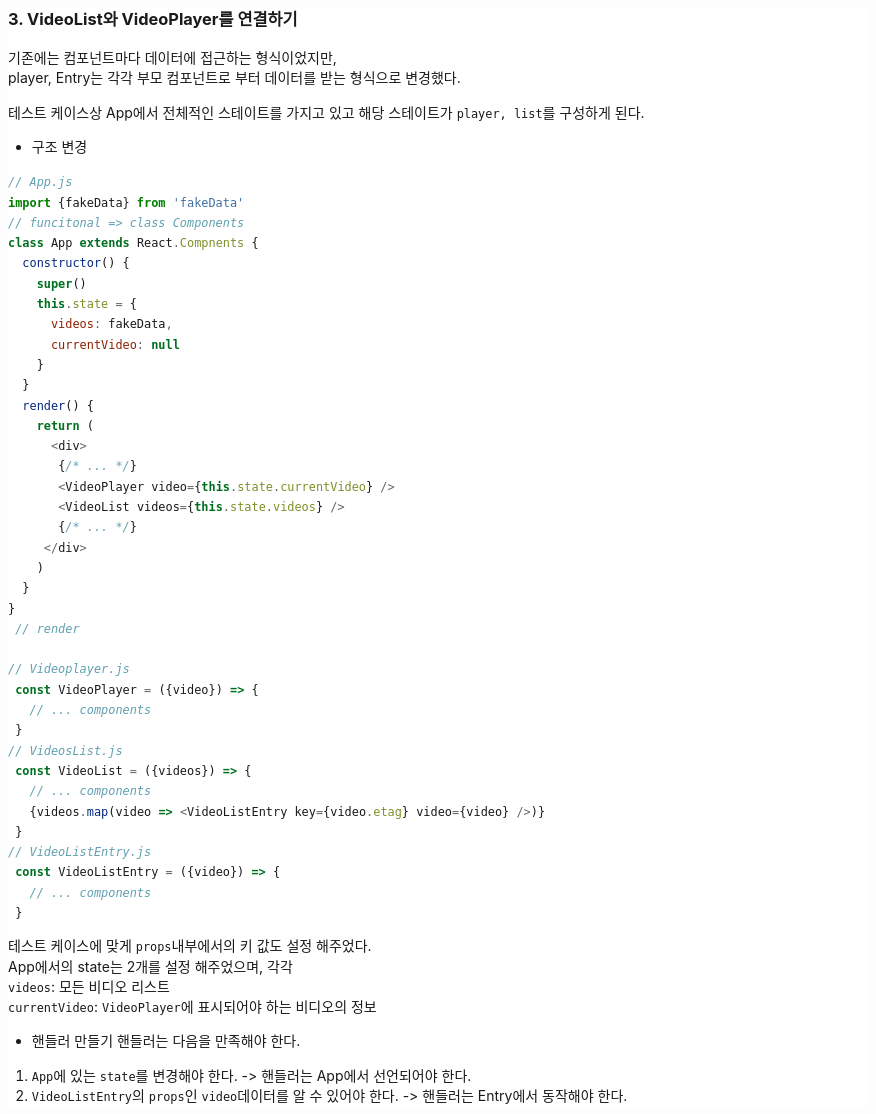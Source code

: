  ### 3. VideoList와 VideoPlayer를 연결하기
 기존에는 컴포넌트마다 데이터에 접근하는 형식이었지만,  
 player, Entry는 각각 부모 컴포넌트로 부터 데이터를 받는 형식으로 변경했다.  

 테스트 케이스상 App에서 전체적인 스테이트를 가지고 있고 해당 스테이트가 `player, list`를 구성하게 된다.  

 - 구조 변경
 ```js
 // App.js
 import {fakeData} from 'fakeData'
 // funcitonal => class Components
 class App extends React.Compnents {
   constructor() {
     super()
     this.state = {
       videos: fakeData,
       currentVideo: null
     }
   }
   render() {
     return (
       <div>
        {/* ... */}
        <VideoPlayer video={this.state.currentVideo} />
        <VideoList videos={this.state.videos} />
        {/* ... */}
      </div>
     )
   }
 }
  // render
  
 // Videoplayer.js
  const VideoPlayer = ({video}) => {
    // ... components
  }
 // VideosList.js
  const VideoList = ({videos}) => {
    // ... components
    {videos.map(video => <VideoListEntry key={video.etag} video={video} />)}
  }
 // VideoListEntry.js
  const VideoListEntry = ({video}) => {
    // ... components
  }  
 ```
 테스트 케이스에 맞게 `props`내부에서의 키 값도 설정 해주었다.  
 App에서의 state는 2개를 설정 해주었으며, 각각  
 `videos`: 모든 비디오 리스트  
 `currentVideo`: `VideoPlayer`에 표시되어야 하는 비디오의 정보  

 - 핸들러 만들기
  핸들러는 다음을 만족해야 한다.  
  1. `App`에 있는 `state`를 변경해야 한다. -> 핸들러는 App에서 선언되어야 한다.  
  2. `VideoListEntry`의 `props`인 `video`데이터를 알 수 있어야 한다. -> 핸들러는 Entry에서 동작해야 한다.  
 